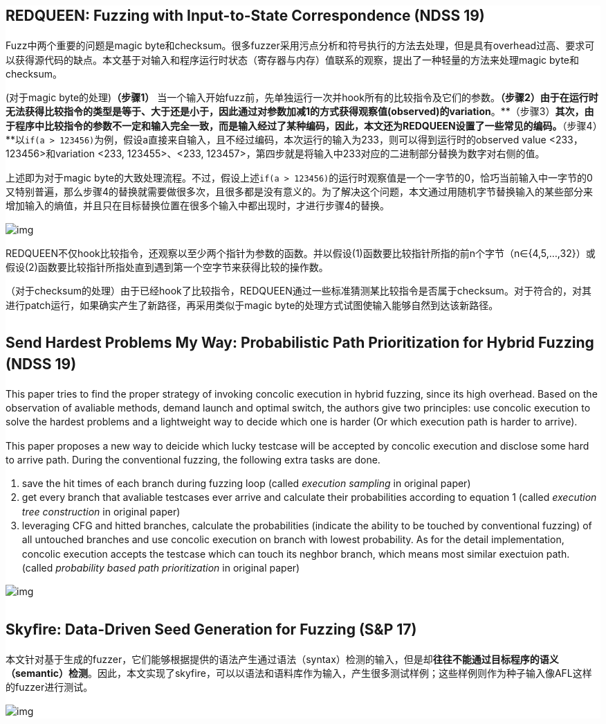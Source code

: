 ## REDQUEEN: Fuzzing with Input-to-State Correspondence (NDSS 19)

Fuzz中两个重要的问题是magic byte和checksum。很多fuzzer采用污点分析和符号执行的方法去处理，但是具有overhead过高、要求可以获得源代码的缺点。本文基于对输入和程序运行时状态（寄存器与内存）值联系的观察，提出了一种轻量的方法来处理magic byte和checksum。

(对于magic byte的处理)**（步骤1）** 当一个输入开始fuzz前，先单独运行一次并hook所有的比较指令及它们的参数。**（步骤2）**由于在运行时无法获得比较指令的类型是等于、大于还是小于，因此通过对参数加减1的方式获得观察值(observed)的**variation**。**（步骤3）**其次，由于程序中比较指令的参数不一定和输入完全一致，而是输入经过了某种编码，因此，本文还为REDQUEEN设置了一些常见的编码。**（步骤4）**以`if(a > 123456)`为例，假设a直接来自输入，且不经过编码，本次运行的输入为233，则可以得到运行时的observed value <233，123456>和variation <233, 123455>、<233, 123457>，第四步就是将输入中233对应的二进制部分替换为数字对右侧的值。

上述即为对于magic byte的大致处理流程。不过，假设上述`if(a > 123456)`的运行时观察值是一个一字节的0，恰巧当前输入中一字节的0又特别普遍，那么步骤4的替换就需要做很多次，且很多都是没有意义的。为了解决这个问题，本文通过用随机字节替换输入的某些部分来增加输入的熵值，并且只在目标替换位置在很多个输入中都出现时，才进行步骤4的替换。

![img](http://image.hupeiwei.com/paper/redqueen.png)

REDQUEEN不仅hook比较指令，还观察以至少两个指针为参数的函数。并以假设(1)函数要比较指针所指的前n个字节（n∈{4,5,…,32}）或假设(2)函数要比较指针所指处直到遇到第一个空字节来获得比较的操作数。

（对于checksum的处理）由于已经hook了比较指令，REDQUEEN通过一些标准猜测某比较指令是否属于checksum。对于符合的，对其进行patch运行，如果确实产生了新路径，再采用类似于magic byte的处理方式试图使输入能够自然到达该新路径。

## Send Hardest Problems My Way: Probabilistic Path Prioritization for Hybrid Fuzzing (NDSS 19)

This paper tries to find the proper strategy of invoking concolic execution in hybrid fuzzing, since its high overhead. Based on the observation of avaliable methods, demand launch and optimal switch, the authors give two principles: use concolic execution to solve the hardest problems and a lightweight way to decide which one is harder (Or which execution path is harder to arrive).

This paper proposes a new way to deicide which lucky testcase will be accepted by concolic execution and disclose some hard to arrive path. During the conventional fuzzing, the following extra tasks are done.

1. save the hit times of each branch during fuzzing loop (called *execution sampling* in original paper)
2. get every branch that avaliable testcases ever arrive and calculate their probabilities according to equation 1 (called *execution tree construction* in original paper)
3. leveraging CFG and hitted branches, calculate the probabilities (indicate the ability to be touched by conventional fuzzing) of all untouched branches and use concolic execution on branch with lowest probability. As for the detail implementation, concolic execution accepts the testcase which can touch its neghbor branch, which means most similar exectuion path. (called *probability based path prioritization* in original paper)

![img](http://image.hupeiwei.com/paper/digfuzz.png)

## Skyﬁre: Data-Driven Seed Generation for Fuzzing (S&P 17)

本文针对基于生成的fuzzer，它们能够根据提供的语法产生通过语法（syntax）检测的输入，但是却**往往不能通过目标程序的语义（semantic）检测**。因此，本文实现了skyfire，可以以语法和语料库作为输入，产生很多测试样例；这些样例则作为种子输入像AFL这样的fuzzer进行测试。

![img](http://image.hupeiwei.com/paper/skyfire.png)
